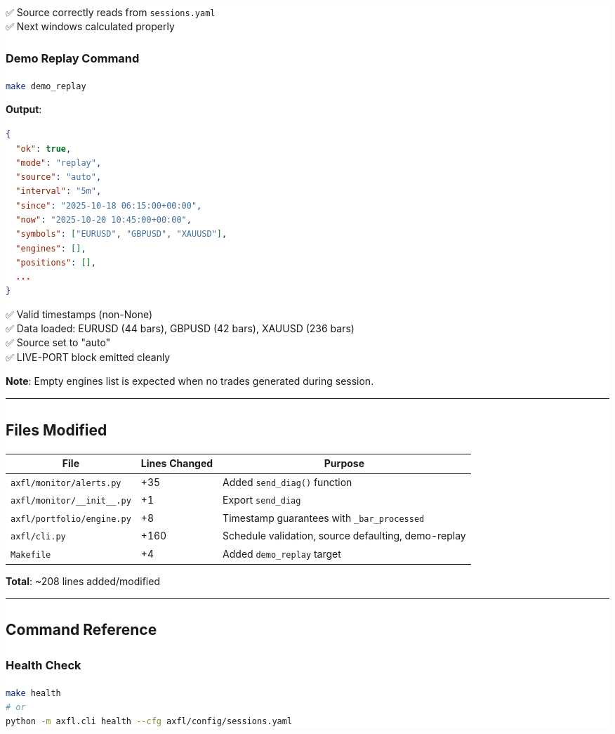 ✅ Source correctly reads from `sessions.yaml`  
✅ Next windows calculated properly

### Demo Replay Command
```bash
make demo_replay
```

**Output**:
```json
{
  "ok": true,
  "mode": "replay",
  "source": "auto",
  "interval": "5m",
  "since": "2025-10-18 06:15:00+00:00",
  "now": "2025-10-20 10:45:00+00:00",
  "symbols": ["EURUSD", "GBPUSD", "XAUUSD"],
  "engines": [],
  "positions": [],
  ...
}
```

✅ Valid timestamps (non-None)  
✅ Data loaded: EURUSD (44 bars), GBPUSD (42 bars), XAUUSD (236 bars)  
✅ Source set to "auto"  
✅ LIVE-PORT block emitted cleanly

**Note**: Empty engines list is expected when no trades generated during session.

---

## Files Modified

| File | Lines Changed | Purpose |
|------|---------------|---------|
| `axfl/monitor/alerts.py` | +35 | Added `send_diag()` function |
| `axfl/monitor/__init__.py` | +1 | Export `send_diag` |
| `axfl/portfolio/engine.py` | +8 | Timestamp guarantees with `_bar_processed` |
| `axfl/cli.py` | +160 | Schedule validation, source defaulting, demo-replay |
| `Makefile` | +4 | Added `demo_replay` target |

**Total**: ~208 lines added/modified

---

## Command Reference

### Health Check
```bash
make health
# or
python -m axfl.cli health --cfg axfl/config/sessions.yaml
```
